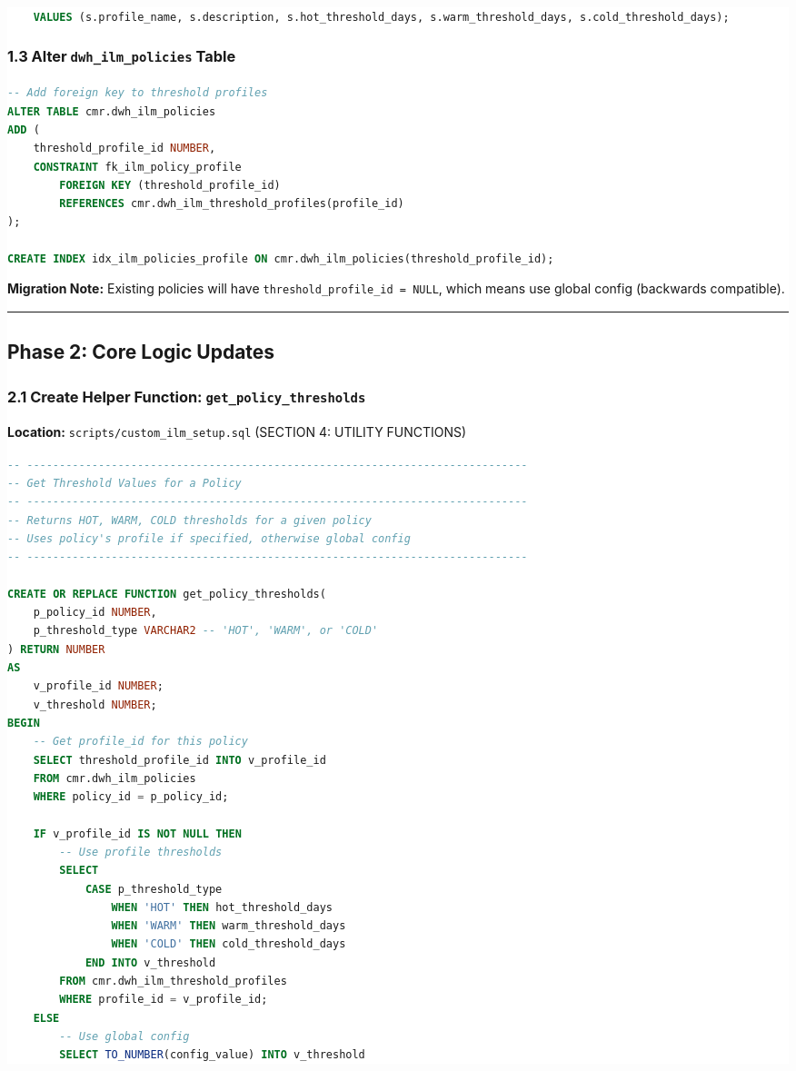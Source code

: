 ```sql
    VALUES (s.profile_name, s.description, s.hot_threshold_days, s.warm_threshold_days, s.cold_threshold_days);
```

### 1.3 Alter `dwh_ilm_policies` Table

```sql
-- Add foreign key to threshold profiles
ALTER TABLE cmr.dwh_ilm_policies
ADD (
    threshold_profile_id NUMBER,
    CONSTRAINT fk_ilm_policy_profile
        FOREIGN KEY (threshold_profile_id)
        REFERENCES cmr.dwh_ilm_threshold_profiles(profile_id)
);

CREATE INDEX idx_ilm_policies_profile ON cmr.dwh_ilm_policies(threshold_profile_id);
```

**Migration Note:** Existing policies will have `threshold_profile_id = NULL`, which means use global config (backwards compatible).

---

## Phase 2: Core Logic Updates

### 2.1 Create Helper Function: `get_policy_thresholds`

**Location:** `scripts/custom_ilm_setup.sql` (SECTION 4: UTILITY FUNCTIONS)

```sql
-- -----------------------------------------------------------------------------
-- Get Threshold Values for a Policy
-- -----------------------------------------------------------------------------
-- Returns HOT, WARM, COLD thresholds for a given policy
-- Uses policy's profile if specified, otherwise global config
-- -----------------------------------------------------------------------------

CREATE OR REPLACE FUNCTION get_policy_thresholds(
    p_policy_id NUMBER,
    p_threshold_type VARCHAR2 -- 'HOT', 'WARM', or 'COLD'
) RETURN NUMBER
AS
    v_profile_id NUMBER;
    v_threshold NUMBER;
BEGIN
    -- Get profile_id for this policy
    SELECT threshold_profile_id INTO v_profile_id
    FROM cmr.dwh_ilm_policies
    WHERE policy_id = p_policy_id;

    IF v_profile_id IS NOT NULL THEN
        -- Use profile thresholds
        SELECT
            CASE p_threshold_type
                WHEN 'HOT' THEN hot_threshold_days
                WHEN 'WARM' THEN warm_threshold_days
                WHEN 'COLD' THEN cold_threshold_days
            END INTO v_threshold
        FROM cmr.dwh_ilm_threshold_profiles
        WHERE profile_id = v_profile_id;
    ELSE
        -- Use global config
        SELECT TO_NUMBER(config_value) INTO v_threshold
```